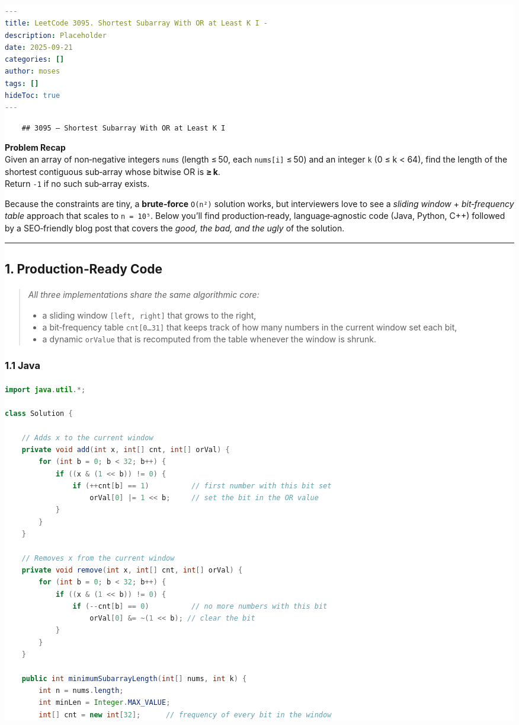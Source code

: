 ```yaml
---
title: LeetCode 3095. Shortest Subarray With OR at Least K I - 
description: Placeholder
date: 2025-09-21
categories: []
author: moses
tags: []
hideToc: true
---
```

        ## 3095 – Shortest Subarray With OR at Least K I  

**Problem Recap**  
Given an array of non‑negative integers `nums` (length ≤ 50, each `nums[i]` ≤ 50) and an integer `k` (0 ≤ k < 64), find the length of the shortest contiguous sub‑array whose bitwise OR is **≥ k**.  
Return `-1` if no such sub‑array exists.  

Because the constraints are tiny, a **brute‑force** `O(n²)` solution works, but interviewers love to see a *sliding window* + *bit‑frequency table* approach that scales to `n = 10⁵`.  Below you’ll find production‑ready, language‑agnostic code (Java, Python, C++) followed by a SEO‑friendly blog post that covers the *good, the bad, and the ugly* of the solution.

---

## 1. Production‑Ready Code

> *All three implementations share the same algorithmic core:*
> * a sliding window `[left, right]` that grows to the right,
> * a bit‑frequency table `cnt[0…31]` that keeps track of how many numbers in the current window set each bit,
> * a dynamic `orValue` that is recomputed from the table whenever the window is shrunk.

### 1.1 Java

```java
import java.util.*;

class Solution {

    // Adds x to the current window
    private void add(int x, int[] cnt, int[] orVal) {
        for (int b = 0; b < 32; b++) {
            if ((x & (1 << b)) != 0) {
                if (++cnt[b] == 1)          // first number with this bit set
                    orVal[0] |= 1 << b;     // set the bit in the OR value
            }
        }
    }

    // Removes x from the current window
    private void remove(int x, int[] cnt, int[] orVal) {
        for (int b = 0; b < 32; b++) {
            if ((x & (1 << b)) != 0) {
                if (--cnt[b] == 0)          // no more numbers with this bit
                    orVal[0] &= ~(1 << b); // clear the bit
            }
        }
    }

    public int minimumSubarrayLength(int[] nums, int k) {
        int n = nums.length;
        int minLen = Integer.MAX_VALUE;
        int[] cnt = new int[32];      // frequency of every bit in the window
```